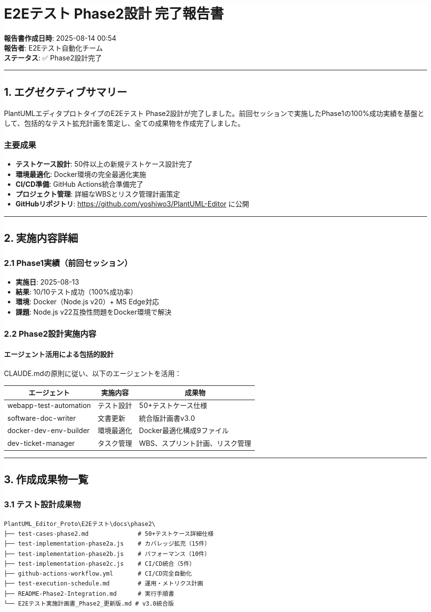# E2Eテスト Phase2設計 完了報告書

**報告書作成日時**: 2025-08-14 00:54  
**報告者**: E2Eテスト自動化チーム  
**ステータス**: ✅ Phase2設計完了

---

## 1. エグゼクティブサマリー

PlantUMLエディタプロトタイプのE2Eテスト Phase2設計が完了しました。前回セッションで実施したPhase1の100%成功実績を基盤として、包括的なテスト拡充計画を策定し、全ての成果物を作成完了しました。

### 主要成果
- **テストケース設計**: 50件以上の新規テストケース設計完了
- **環境最適化**: Docker環境の完全最適化実施
- **CI/CD準備**: GitHub Actions統合準備完了
- **プロジェクト管理**: 詳細なWBSとリスク管理計画策定
- **GitHubリポジトリ**: https://github.com/yoshiwo3/PlantUML-Editor に公開

---

## 2. 実施内容詳細

### 2.1 Phase1実績（前回セッション）
- **実施日**: 2025-08-13
- **結果**: 10/10テスト成功（100%成功率）
- **環境**: Docker（Node.js v20）+ MS Edge対応
- **課題**: Node.js v22互換性問題をDocker環境で解決

### 2.2 Phase2設計実施内容

#### エージェント活用による包括的設計
CLAUDE.mdの原則に従い、以下のエージェントを活用：

| エージェント | 実施内容 | 成果物 |
|-------------|---------|--------|
| webapp-test-automation | テスト設計 | 50+テストケース仕様 |
| software-doc-writer | 文書更新 | 統合版計画書v3.0 |
| docker-dev-env-builder | 環境最適化 | Docker最適化構成9ファイル |
| dev-ticket-manager | タスク管理 | WBS、スプリント計画、リスク管理 |

---

## 3. 作成成果物一覧

### 3.1 テスト設計成果物
```
PlantUML_Editor_Proto\E2Eテスト\docs\phase2\
├── test-cases-phase2.md              # 50+テストケース詳細仕様
├── test-implementation-phase2a.js    # カバレッジ拡充（15件）
├── test-implementation-phase2b.js    # パフォーマンス（10件）
├── test-implementation-phase2c.js    # CI/CD統合（5件）
├── github-actions-workflow.yml       # CI/CD完全自動化
├── test-execution-schedule.md        # 運用・メトリクス計画
├── README-Phase2-Integration.md      # 実行手順書
└── E2Eテスト実施計画書_Phase2_更新版.md # v3.0統合版
```
